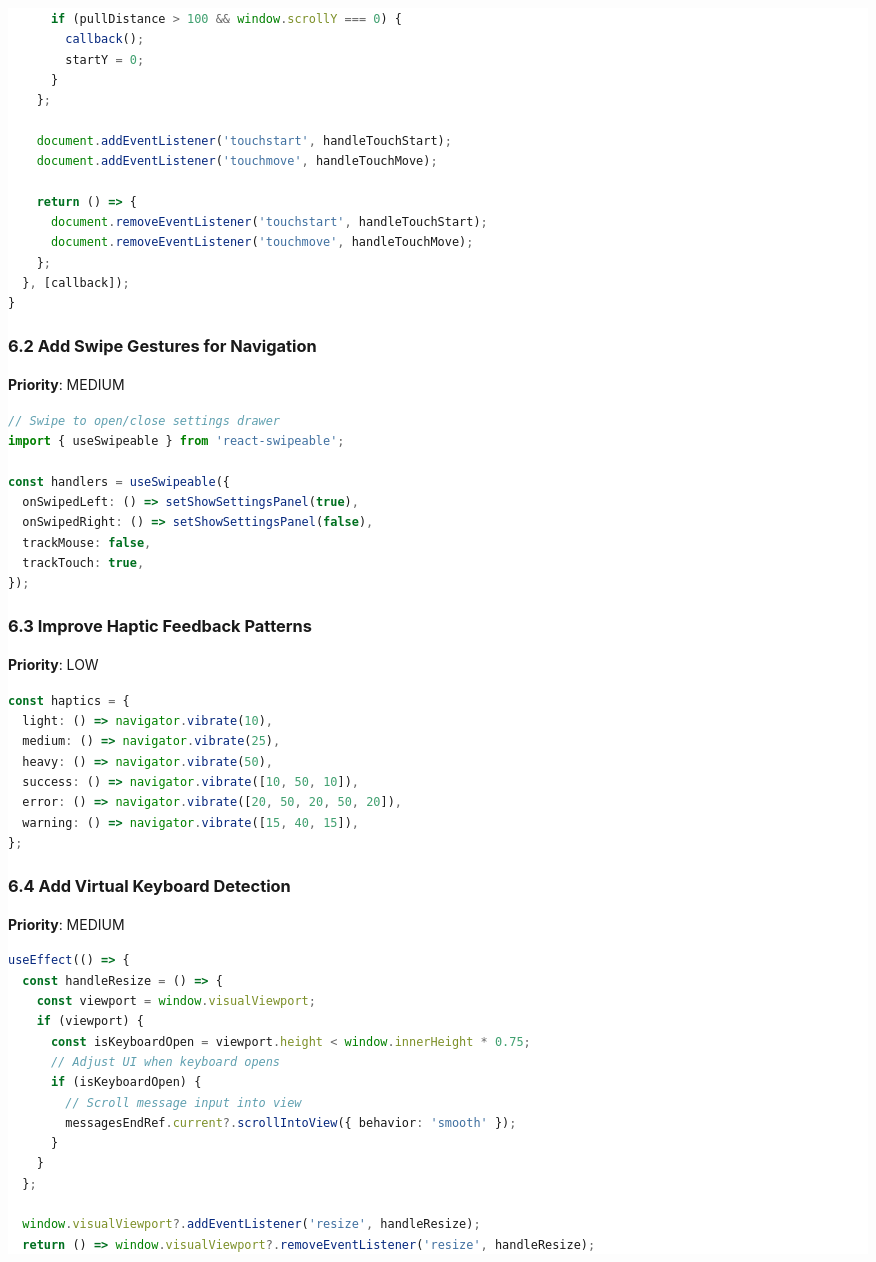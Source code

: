 ```typescript
      if (pullDistance > 100 && window.scrollY === 0) {
        callback();
        startY = 0;
      }
    };

    document.addEventListener('touchstart', handleTouchStart);
    document.addEventListener('touchmove', handleTouchMove);

    return () => {
      document.removeEventListener('touchstart', handleTouchStart);
      document.removeEventListener('touchmove', handleTouchMove);
    };
  }, [callback]);
}
```

### 6.2 Add Swipe Gestures for Navigation
**Priority**: MEDIUM

```typescript
// Swipe to open/close settings drawer
import { useSwipeable } from 'react-swipeable';

const handlers = useSwipeable({
  onSwipedLeft: () => setShowSettingsPanel(true),
  onSwipedRight: () => setShowSettingsPanel(false),
  trackMouse: false,
  trackTouch: true,
});
```

### 6.3 Improve Haptic Feedback Patterns
**Priority**: LOW

```typescript
const haptics = {
  light: () => navigator.vibrate(10),
  medium: () => navigator.vibrate(25),
  heavy: () => navigator.vibrate(50),
  success: () => navigator.vibrate([10, 50, 10]),
  error: () => navigator.vibrate([20, 50, 20, 50, 20]),
  warning: () => navigator.vibrate([15, 40, 15]),
};
```

### 6.4 Add Virtual Keyboard Detection
**Priority**: MEDIUM

```typescript
useEffect(() => {
  const handleResize = () => {
    const viewport = window.visualViewport;
    if (viewport) {
      const isKeyboardOpen = viewport.height < window.innerHeight * 0.75;
      // Adjust UI when keyboard opens
      if (isKeyboardOpen) {
        // Scroll message input into view
        messagesEndRef.current?.scrollIntoView({ behavior: 'smooth' });
      }
    }
  };

  window.visualViewport?.addEventListener('resize', handleResize);
  return () => window.visualViewport?.removeEventListener('resize', handleResize);
```